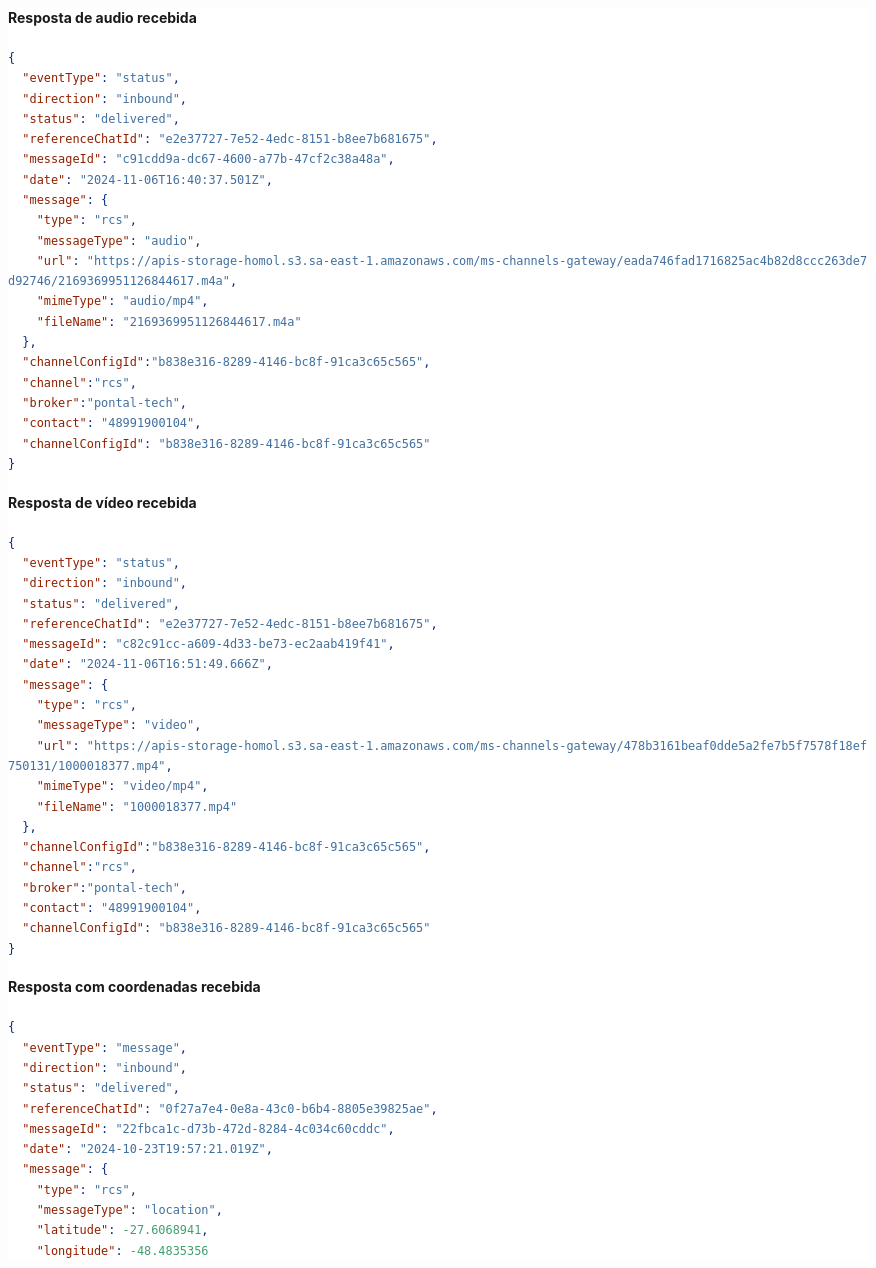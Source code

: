 #### Resposta de audio recebida
```json
{
  "eventType": "status",
  "direction": "inbound",
  "status": "delivered",
  "referenceChatId": "e2e37727-7e52-4edc-8151-b8ee7b681675",
  "messageId": "c91cdd9a-dc67-4600-a77b-47cf2c38a48a",
  "date": "2024-11-06T16:40:37.501Z",
  "message": {
    "type": "rcs",
    "messageType": "audio",
    "url": "https://apis-storage-homol.s3.sa-east-1.amazonaws.com/ms-channels-gateway/eada746fad1716825ac4b82d8ccc263de7d92746/2169369951126844617.m4a",
    "mimeType": "audio/mp4",
    "fileName": "2169369951126844617.m4a"
  },
  "channelConfigId":"b838e316-8289-4146-bc8f-91ca3c65c565",
  "channel":"rcs",
  "broker":"pontal-tech",
  "contact": "48991900104",
  "channelConfigId": "b838e316-8289-4146-bc8f-91ca3c65c565"
}
```

#### Resposta de vídeo recebida
```json
{
  "eventType": "status",
  "direction": "inbound",
  "status": "delivered",
  "referenceChatId": "e2e37727-7e52-4edc-8151-b8ee7b681675",
  "messageId": "c82c91cc-a609-4d33-be73-ec2aab419f41",
  "date": "2024-11-06T16:51:49.666Z",
  "message": {
    "type": "rcs",
    "messageType": "video",
    "url": "https://apis-storage-homol.s3.sa-east-1.amazonaws.com/ms-channels-gateway/478b3161beaf0dde5a2fe7b5f7578f18ef750131/1000018377.mp4",
    "mimeType": "video/mp4",
    "fileName": "1000018377.mp4"
  },
  "channelConfigId":"b838e316-8289-4146-bc8f-91ca3c65c565",
  "channel":"rcs",
  "broker":"pontal-tech",
  "contact": "48991900104",
  "channelConfigId": "b838e316-8289-4146-bc8f-91ca3c65c565"
}
```

#### Resposta com coordenadas recebida
```json
{
  "eventType": "message",
  "direction": "inbound",
  "status": "delivered",
  "referenceChatId": "0f27a7e4-0e8a-43c0-b6b4-8805e39825ae",
  "messageId": "22fbca1c-d73b-472d-8284-4c034c60cddc",
  "date": "2024-10-23T19:57:21.019Z",
  "message": {
    "type": "rcs",
    "messageType": "location",
    "latitude": -27.6068941,
    "longitude": -48.4835356
```